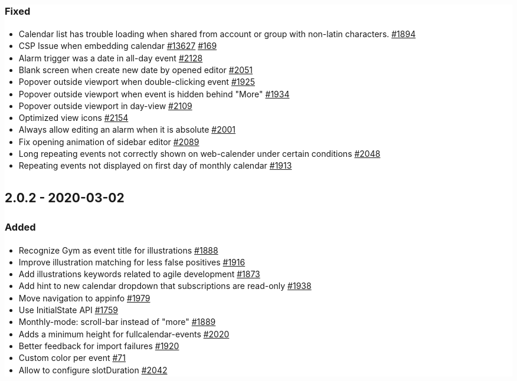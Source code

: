 ### Fixed
- Calendar list has trouble loading when shared from account or group with non-latin characters.
  [#1894](https://github.com/nextcloud/calendar/issues/1894)
- CSP Issue when embedding calendar
  [#13627](https://github.com/nextcloud/server/issues/13627)
  [#169](https://github.com/nextcloud/calendar/issues/169)
- Alarm trigger was a date in all-day event
  [#2128](https://github.com/nextcloud/calendar/issues/2128)
- Blank screen when create new date by opened editor
  [#2051](https://github.com/nextcloud/calendar/issues/2051)
- Popover outside viewport when double-clicking event
  [#1925](https://github.com/nextcloud/calendar/issues/1925)
- Popover outside viewport when event is hidden behind "More"
  [#1934](https://github.com/nextcloud/calendar/issues/1934)
- Popover outside viewport in day-view
  [#2109](https://github.com/nextcloud/calendar/issues/2109)
- Optimized view icons
  [#2154](https://github.com/nextcloud/calendar/pull/2154)
- Always allow editing an alarm when it is absolute
  [#2001](https://github.com/nextcloud/calendar/issues/2001)
- Fix opening animation of sidebar editor
  [#2089](https://github.com/nextcloud/calendar/pull/2089)
- Long repeating events not correctly shown on web-calender under certain conditions
  [#2048](https://github.com/nextcloud/calendar/issues/2048)
- Repeating events not displayed on first day of monthly calendar 
  [#1913](https://github.com/nextcloud/calendar/issues/1913)

## 2.0.2 - 2020-03-02
### Added
- Recognize Gym as event title for illustrations
  [#1888](https://github.com/nextcloud/calendar/issues/1888)
- Improve illustration matching for less false positives
  [#1916](https://github.com/nextcloud/calendar/issues/1916)
- Add illustrations keywords related to agile development
  [#1873](https://github.com/nextcloud/calendar/pull/1873)
- Add hint to new calendar dropdown that subscriptions are read-only
  [#1938](https://github.com/nextcloud/calendar/pull/1938)
- Move navigation to appinfo
  [#1979](https://github.com/nextcloud/calendar/pull/1979)
- Use InitialState API
  [#1759](https://github.com/nextcloud/calendar/issues/1759)
- Monthly-mode: scroll-bar instead of "more"
  [#1889](https://github.com/nextcloud/calendar/issues/1889)
- Adds a minimum height for fullcalendar-events
  [#2020](https://github.com/nextcloud/calendar/pull/2020)
- Better feedback for import failures
  [#1920](https://github.com/nextcloud/calendar/issues/1920)
- Custom color per event
  [#71](https://github.com/nextcloud/calendar/issues/71)
- Allow to configure slotDuration
  [#2042](https://github.com/nextcloud/calendar/pull/2042)
